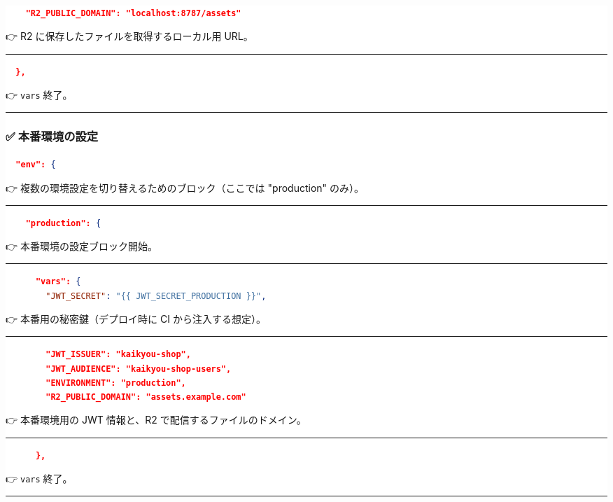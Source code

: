 
```json
    "R2_PUBLIC_DOMAIN": "localhost:8787/assets"
```

👉 R2 に保存したファイルを取得するローカル用 URL。

---

```json
  },
```

👉 `vars` 終了。

---

### ✅ 本番環境の設定

```json
  "env": {
```

👉 複数の環境設定を切り替えるためのブロック（ここでは "production" のみ）。

---

```json
    "production": {
```

👉 本番環境の設定ブロック開始。

---

```json
      "vars": {
        "JWT_SECRET": "{{ JWT_SECRET_PRODUCTION }}",
```

👉 本番用の秘密鍵（デプロイ時に CI から注入する想定）。

---

```json
        "JWT_ISSUER": "kaikyou-shop",
        "JWT_AUDIENCE": "kaikyou-shop-users",
        "ENVIRONMENT": "production",
        "R2_PUBLIC_DOMAIN": "assets.example.com"
```

👉 本番環境用の JWT 情報と、R2 で配信するファイルのドメイン。

---

```json
      },
```

👉 `vars` 終了。

---
